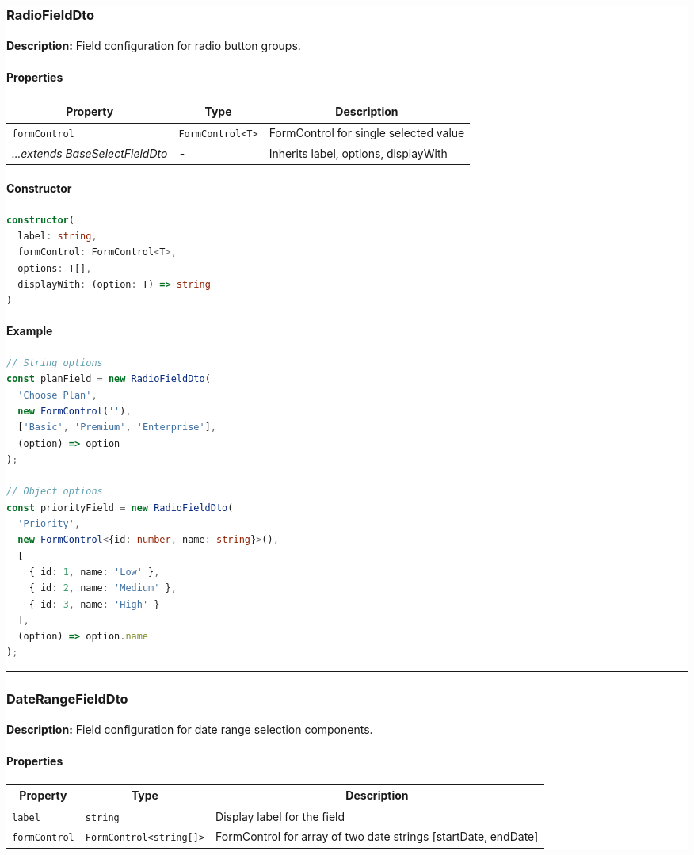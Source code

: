 ### RadioFieldDto<T>

**Description:** Field configuration for radio button groups.

#### Properties
| Property | Type | Description |
|----------|------|-------------|
| `formControl` | `FormControl<T>` | FormControl for single selected value |
| *...extends BaseSelectFieldDto* | - | Inherits label, options, displayWith |

#### Constructor
```typescript
constructor(
  label: string,
  formControl: FormControl<T>,
  options: T[],
  displayWith: (option: T) => string
)
```

#### Example
```typescript
// String options
const planField = new RadioFieldDto(
  'Choose Plan',
  new FormControl(''),
  ['Basic', 'Premium', 'Enterprise'],
  (option) => option
);

// Object options
const priorityField = new RadioFieldDto(
  'Priority',
  new FormControl<{id: number, name: string}>(),
  [
    { id: 1, name: 'Low' },
    { id: 2, name: 'Medium' },
    { id: 3, name: 'High' }
  ],
  (option) => option.name
);
```

---

### DateRangeFieldDto

**Description:** Field configuration for date range selection components.

#### Properties
| Property | Type | Description |
|----------|------|-------------|
| `label` | `string` | Display label for the field |
| `formControl` | `FormControl<string[]>` | FormControl for array of two date strings [startDate, endDate] |
